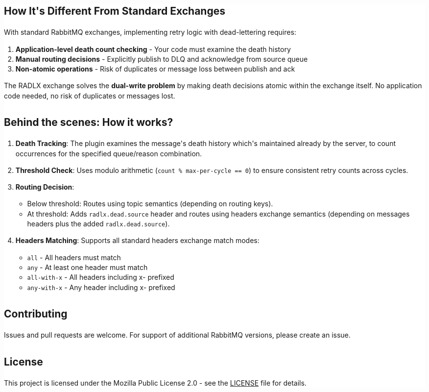 ## How It's Different From Standard Exchanges

With standard RabbitMQ exchanges, implementing retry logic with dead-lettering requires:

1. **Application-level death count checking** - Your code must examine the death history
2. **Manual routing decisions** - Explicitly publish to DLQ and acknowledge from source queue
3. **Non-atomic operations** - Risk of duplicates or message loss between publish and ack

The RADLX exchange solves the **dual-write problem** by making death decisions atomic within the exchange itself. No application code needed, no risk of duplicates or messages lost. 

## Behind the scenes: How it works?

1. **Death Tracking**: The plugin examines the message's death history which's maintained already by the server, to count occurrences for the specified queue/reason combination.

2. **Threshold Check**: Uses modulo arithmetic (`count % max-per-cycle == 0`) to ensure consistent retry counts across cycles.

3. **Routing Decision**:
   - Below threshold: Routes using topic semantics (depending on routing keys).
   - At threshold: Adds `radlx.dead.source` header and routes using headers exchange semantics (depending on messages headers plus the added `radlx.dead.source`).

4. **Headers Matching**: Supports all standard headers exchange match modes:
   - `all` - All headers must match
   - `any` - At least one header must match
   - `all-with-x` - All headers including x- prefixed
   - `any-with-x` - Any header including x- prefixed


## Contributing

Issues and pull requests are welcome. For support of additional RabbitMQ versions, please create an issue.

## License

This project is licensed under the Mozilla Public License 2.0 - see the [LICENSE](LICENSE) file for details.
